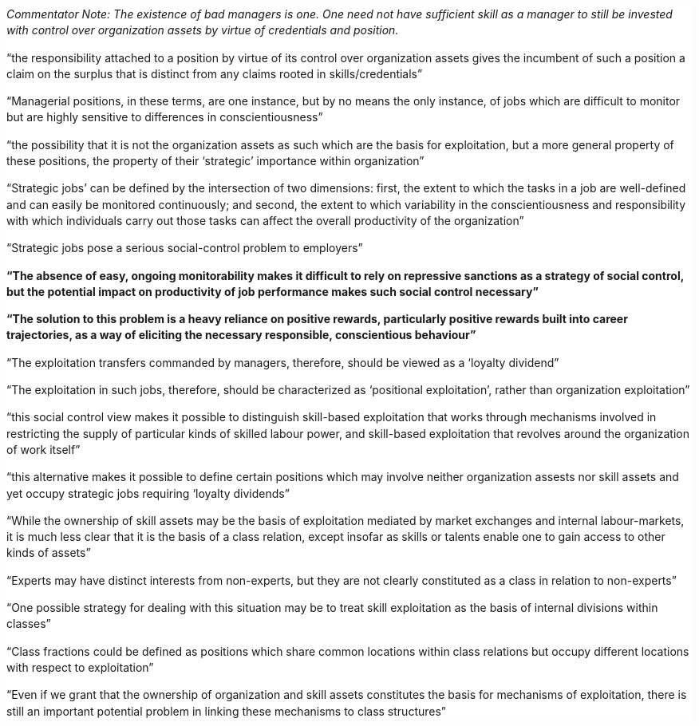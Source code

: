 *Commentator Note: The existence of bad managers is one. One need not have sufficient skill as a manager to still be invested with control over organization assets by virtue of credentials and position.*

“the responsibility attached to a position by virtue of its control over organization assets gives the incumbent of such a position a claim on the surplus that is distinct from any claims rooted in skills/credentials”

“Managerial positions, in these terms, are one instance, but by no means the only instance, of jobs which are difficult to monitor but are highly sensitive to differences in conscientiousness”

“the possibility that it is not the organization assets as such which are the basis for exploitation, but a more general property of these positions, the property of their ‘strategic’ importance within organization”

“Strategic jobs’ can be defined by the intersection of two dimensions: first, the extent to which the tasks in a job are well-defined and can easily be monitored continuously; and second, the extent to which variability in the conscientiousness and responsibility with which individuals carry out those tasks can affect the overall productivity of the organization”

“Strategic jobs pose a serious social-control problem to employers”

**“The absence of easy, ongoing monitorability makes it difficult to rely on repressive sanctions as a strategy of social control, but the potential impact on productivity of job performance makes such social control necessary”**

**“The solution to this problem is a heavy reliance on positive rewards, particularly positive rewards built into career trajectories, as a way of eliciting the necessary responsible, conscientious behaviour”**

“The exploitation transfers commanded by managers, therefore, should be viewed as a ‘loyalty dividend”

“The exploitation in such jobs, therefore, should be characterized as ‘positional exploitation’, rather than organization exploitation”

“this social control view makes it possible to distinguish skill-based exploitation that works through mechanisms involved in restricting the supply of particular kinds of skilled labour power, and skill-based exploitation that revolves around the organization of work itself”

“this alternative makes it possible to define certain positions which may involve neither organization assests nor skill assets and yet occupy strategic jobs requiring ‘loyalty dividends”

“While the ownership of skill assets may be the basis of exploitation mediated by market exchanges and internal labour-markets, it is much less clear that it is the basis of a class relation, except insofar as skills or talents enable one to gain access to other kinds of assets”

“Experts may have distinct interests from non-experts, but they are not clearly constituted as a class in relation to non-experts”

“One possible strategy for dealing with this situation may be to treat skill exploitation as the basis of internal divisions within classes”

“Class fractions could be defined as positions which share common locations within class relations but occupy different locations with respect to exploitation”

“Even if we grant that the ownership of organization and skill assets constitutes the basis for mechanisms of exploitation, there is still an important potential problem in linking these mechanisms to class structures”
